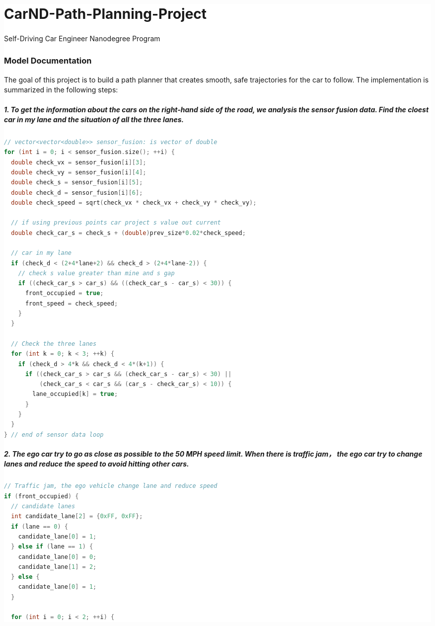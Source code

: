 # CarND-Path-Planning-Project
Self-Driving Car Engineer Nanodegree Program

### Model Documentation
The goal of this project is to build a path planner that creates smooth, safe trajectories for the car to follow. The implementation is summarized in the following steps:

##### 1. To get the information about the cars on the right-hand side of the road, we analysis the sensor fusion data. Find the cloest car in my lane and the situation of all the three lanes.
```cpp
// vector<vector<double>> sensor_fusion: is vector of double
for (int i = 0; i < sensor_fusion.size(); ++i) {
  double check_vx = sensor_fusion[i][3];
  double check_vy = sensor_fusion[i][4];
  double check_s = sensor_fusion[i][5];
  double check_d = sensor_fusion[i][6];
  double check_speed = sqrt(check_vx * check_vx + check_vy * check_vy);

  // if using previous points car project s value out current
  double check_car_s = check_s + (double)prev_size*0.02*check_speed;

  // car in my lane
  if (check_d < (2+4*lane+2) && check_d > (2+4*lane-2)) {
    // check s value greater than mine and s gap
    if ((check_car_s > car_s) && ((check_car_s - car_s) < 30)) {
      front_occupied = true;
      front_speed = check_speed;
    }
  }

  // Check the three lanes
  for (int k = 0; k < 3; ++k) {
    if (check_d > 4*k && check_d < 4*(k+1)) {
      if ((check_car_s > car_s && (check_car_s - car_s) < 30) ||
          (check_car_s < car_s && (car_s - check_car_s) < 10)) {
        lane_occupied[k] = true;
      }
    }
  }
} // end of sensor data loop
```

##### 2. The ego car try to go as close as possible to the 50 MPH speed limit. When there is traffic jam， the ego car try to change lanes and reduce the speed to avoid hitting other cars.
```cpp
// Traffic jam, the ego vehicle change lane and reduce speed
if (front_occupied) {
  // candidate lanes
  int candidate_lane[2] = {0xFF, 0xFF};
  if (lane == 0) {
    candidate_lane[0] = 1;
  } else if (lane == 1) {
    candidate_lane[0] = 0;
    candidate_lane[1] = 2;
  } else {
    candidate_lane[0] = 1;
  }

  for (int i = 0; i < 2; ++i) {
```